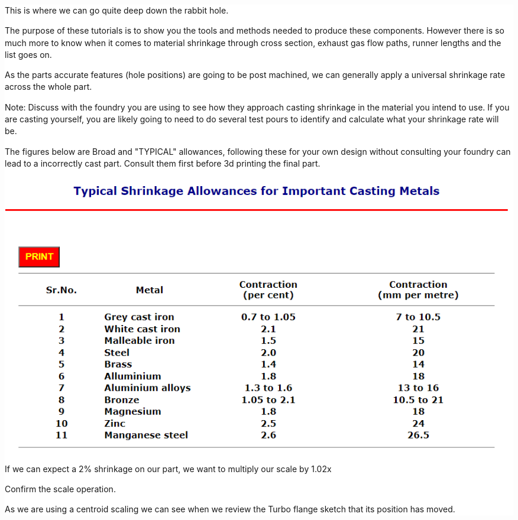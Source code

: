 This is where we can go quite deep down the rabbit hole.

The purpose of these tutorials is to show you the tools and methods needed to produce these components. However there is so much more to know when it comes to material shrinkage through cross section, exhaust gas flow paths, runner lengths and the list goes on.

As the parts accurate features (hole positions) are going to be post machined, we can generally apply a universal shrinkage rate across the whole part.

Note: Discuss with the foundry you are using to see how they approach casting shrinkage in the material you intend to use. If you are casting yourself, you are likely going to need to do several test pours to identify and calculate what your shrinkage rate will be.

The figures below are Broad and "TYPICAL" allowances, following these for your own design without consulting your foundry can lead to a incorrectly cast part. Consult them first before 3d printing the final part.

![Untitled](L10%20-%20Turbo%20Headers%20from%203d%20Scan%2075a8f2672673464cbaf53bca0fba3354/Untitled%20119.png)

If we can expect a 2% shrinkage on our part, we want to multiply our scale by 1.02x

Confirm the scale operation.

As we are using a centroid scaling we can see when we review the Turbo flange sketch that its position has moved.
